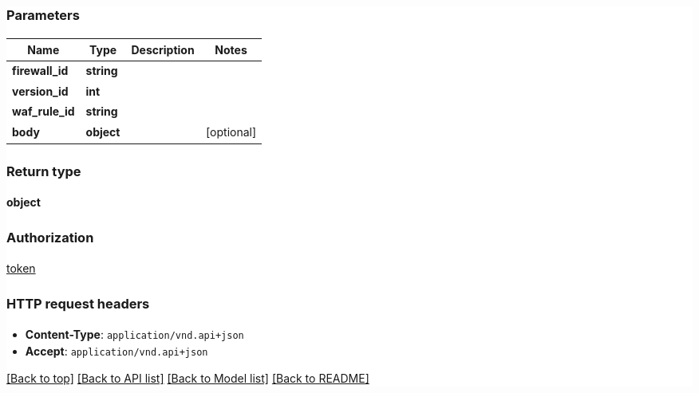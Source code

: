 ### Parameters

Name | Type | Description  | Notes
------------- | ------------- | ------------- | -------------
 **firewall_id** | **string**|  |
 **version_id** | **int**|  |
 **waf_rule_id** | **string**|  |
 **body** | **object**|  | [optional]

### Return type

**object**

### Authorization

[token](../../README.md#token)

### HTTP request headers

- **Content-Type**: `application/vnd.api+json`
- **Accept**: `application/vnd.api+json`

[[Back to top]](#) [[Back to API list]](../../README.md#endpoints)
[[Back to Model list]](../../README.md#models)
[[Back to README]](../../README.md)
